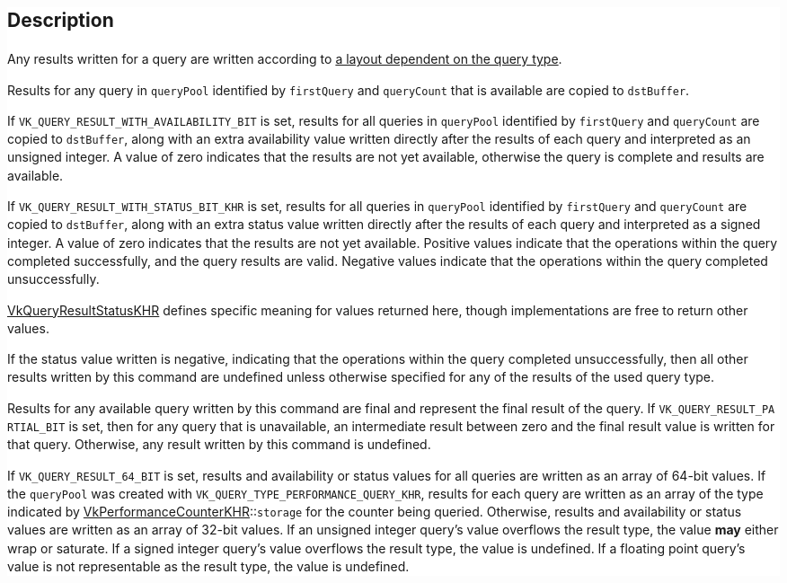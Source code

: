 ## <a href="#_description" class="anchor"></a>Description

Any results written for a query are written according to <a
href="https://registry.khronos.org/vulkan/specs/1.3-extensions/html/vkspec.html#queries-operation-memorylayout"
target="_blank" rel="noopener">a layout dependent on the query type</a>.

Results for any query in `queryPool` identified by `firstQuery` and
`queryCount` that is available are copied to `dstBuffer`.

If `VK_QUERY_RESULT_WITH_AVAILABILITY_BIT` is set, results for all
queries in `queryPool` identified by `firstQuery` and `queryCount` are
copied to `dstBuffer`, along with an extra availability value written
directly after the results of each query and interpreted as an unsigned
integer. A value of zero indicates that the results are not yet
available, otherwise the query is complete and results are available.

If `VK_QUERY_RESULT_WITH_STATUS_BIT_KHR` is set, results for all queries
in `queryPool` identified by `firstQuery` and `queryCount` are copied to
`dstBuffer`, along with an extra status value written directly after the
results of each query and interpreted as a signed integer. A value of
zero indicates that the results are not yet available. Positive values
indicate that the operations within the query completed successfully,
and the query results are valid. Negative values indicate that the
operations within the query completed unsuccessfully.

[VkQueryResultStatusKHR](https://registry.khronos.org/vulkan/specs/1.3-extensions/man/html/VkQueryResultStatusKHR.html) defines specific
meaning for values returned here, though implementations are free to
return other values.

If the status value written is negative, indicating that the operations
within the query completed unsuccessfully, then all other results
written by this command are undefined unless otherwise specified for any
of the results of the used query type.

Results for any available query written by this command are final and
represent the final result of the query. If
`VK_QUERY_RESULT_PARTIAL_BIT` is set, then for any query that is
unavailable, an intermediate result between zero and the final result
value is written for that query. Otherwise, any result written by this
command is undefined.

If `VK_QUERY_RESULT_64_BIT` is set, results and availability or status
values for all queries are written as an array of 64-bit values. If the
`queryPool` was created with `VK_QUERY_TYPE_PERFORMANCE_QUERY_KHR`,
results for each query are written as an array of the type indicated by
[VkPerformanceCounterKHR](https://registry.khronos.org/vulkan/specs/1.3-extensions/man/html/VkPerformanceCounterKHR.html)::`storage` for
the counter being queried. Otherwise, results and availability or status
values are written as an array of 32-bit values. If an unsigned integer
query’s value overflows the result type, the value **may** either wrap
or saturate. If a signed integer query’s value overflows the result
type, the value is undefined. If a floating point query’s value is not
representable as the result type, the value is undefined.
